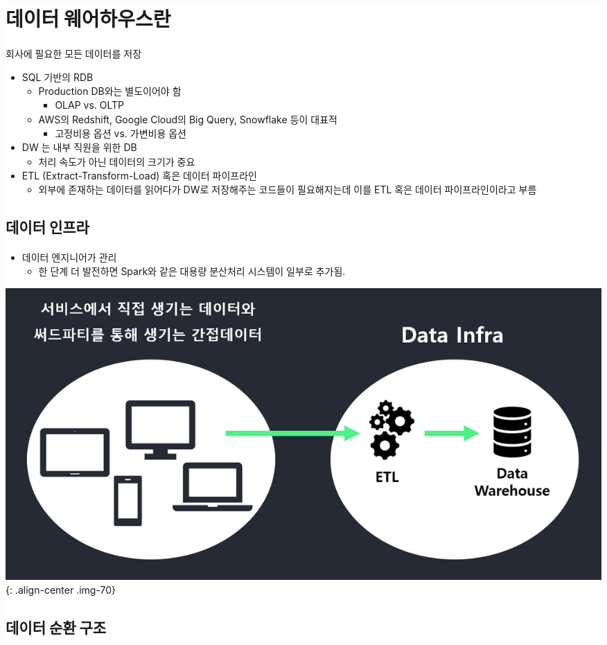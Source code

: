 
# 데이터 웨어하우스란
회사에 필요한 모든 데이터를 저장
- SQL 기반의 RDB
    - Production DB와는 별도이어야 함
        - OLAP vs. OLTP
    - AWS의 Redshift, Google Cloud의 Big Query, Snowflake 등이 대표적
        - 고정비용 옵션 vs. 가변비용 옵션
- DW 는 내부 직원을 위한 DB
    - 처리 속도가 아닌 데이터의 크기가 중요
- ETL (Extract-Transform-Load) 혹은 데이터 파이프라인
    - 외부에 존재하는 데이터를 읽어다가 DW로 저장해주는 코드들이 필요해지는데 이를 ETL 혹은 데이터 파이프라인이라고 부름  

## 데이터 인프라
- 데이터 엔지니어가 관리
    - 한 단계 더 발전하면 Spark와 같은 대용량 분산처리 시스템이 일부로 추가됨.  

![data-infra](/assets/images/data-infra.png){: .align-center .img-70}  

## 데이터 순환 구조